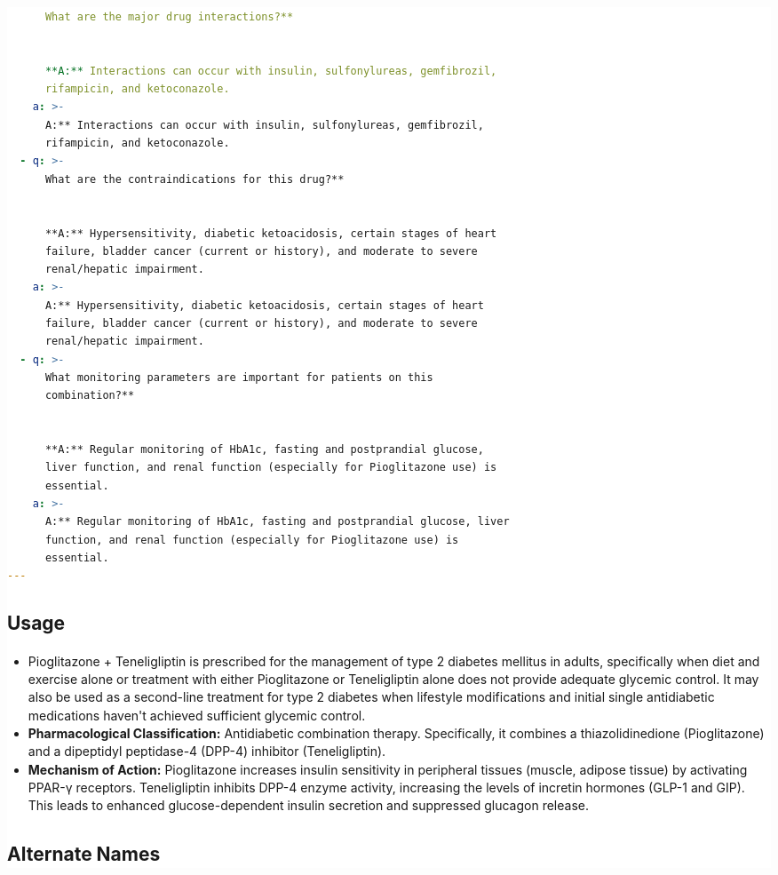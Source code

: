 ```yaml
      What are the major drug interactions?**


      **A:** Interactions can occur with insulin, sulfonylureas, gemfibrozil,
      rifampicin, and ketoconazole.
    a: >-
      A:** Interactions can occur with insulin, sulfonylureas, gemfibrozil,
      rifampicin, and ketoconazole.
  - q: >-
      What are the contraindications for this drug?**


      **A:** Hypersensitivity, diabetic ketoacidosis, certain stages of heart
      failure, bladder cancer (current or history), and moderate to severe
      renal/hepatic impairment.
    a: >-
      A:** Hypersensitivity, diabetic ketoacidosis, certain stages of heart
      failure, bladder cancer (current or history), and moderate to severe
      renal/hepatic impairment.
  - q: >-
      What monitoring parameters are important for patients on this
      combination?**


      **A:** Regular monitoring of HbA1c, fasting and postprandial glucose,
      liver function, and renal function (especially for Pioglitazone use) is
      essential.
    a: >-
      A:** Regular monitoring of HbA1c, fasting and postprandial glucose, liver
      function, and renal function (especially for Pioglitazone use) is
      essential.
---
```

## **Usage**

- Pioglitazone + Teneligliptin is prescribed for the management of type 2 diabetes mellitus in adults, specifically when diet and exercise alone or treatment with either Pioglitazone or Teneligliptin alone does not provide adequate glycemic control.  It may also be used as a second-line treatment for type 2 diabetes when lifestyle modifications and initial single antidiabetic medications haven't achieved sufficient glycemic control.
- **Pharmacological Classification:** Antidiabetic combination therapy.  Specifically, it combines a thiazolidinedione (Pioglitazone) and a dipeptidyl peptidase-4 (DPP-4) inhibitor (Teneligliptin).
- **Mechanism of Action:** Pioglitazone increases insulin sensitivity in peripheral tissues (muscle, adipose tissue) by activating PPAR-γ receptors. Teneligliptin inhibits DPP-4 enzyme activity, increasing the levels of incretin hormones (GLP-1 and GIP). This leads to enhanced glucose-dependent insulin secretion and suppressed glucagon release.


## **Alternate Names**
